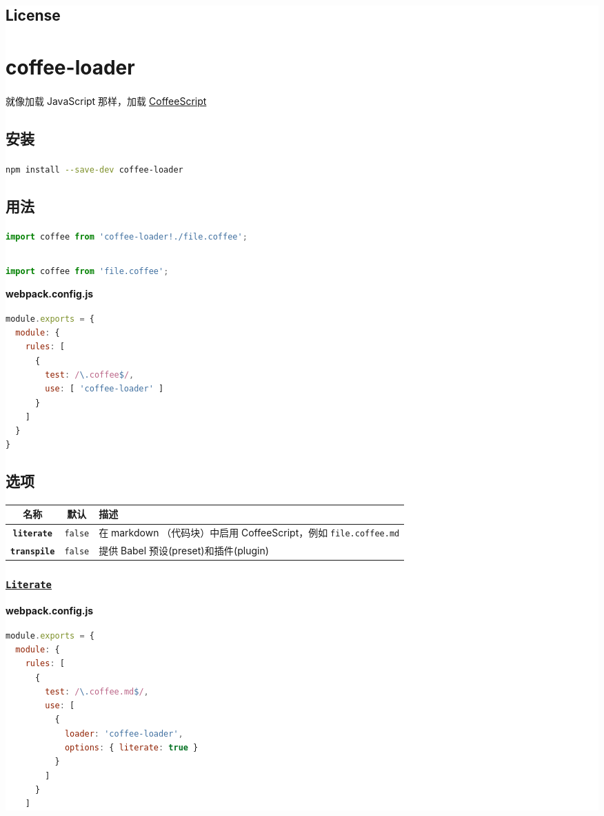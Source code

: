 ## License

[npm]: https://img.shields.io/npm/v/cache-loader.svg
[npm-url]: https://npmjs.com/package/cache-loader
[node]: https://img.shields.io/node/v/cache-loader.svg
[node-url]: https://nodejs.org
[deps]: https://david-dm.org/webpack-contrib/cache-loader.svg
[deps-url]: https://david-dm.org/webpack-contrib/cache-loader
[chat]: https://img.shields.io/badge/gitter-webpack%2Fwebpack-brightgreen.svg
[chat-url]: https://gitter.im/webpack/webpack
[test]: http://img.shields.io/travis/webpack-contrib/cache-loader.svg
[test-url]: https://travis-ci.org/webpack-contrib/cache-loader
[cover]: https://codecov.io/gh/webpack-contrib/cache-loader/branch/master/graph/badge.svg
[cover-url]: https://codecov.io/gh/webpack-contrib/cache-loader
[chat]: https://badges.gitter.im/webpack/webpack.svg
[chat-url]: https://gitter.im/webpack/webpack
[size]: https://packagephobia.now.sh/badge?p=cache-loader
[size-url]: https://packagephobia.now.sh/result?p=cache-loader

# coffee-loader

就像加载 JavaScript 那样，加载 <a href="https://coffeescript.org/">CoffeeScript</a>

## 安装

```bash
npm install --save-dev coffee-loader
```

## 用法


```js
import coffee from 'coffee-loader!./file.coffee';
```

##


```js
import coffee from 'file.coffee';
```

**webpack.config.js**
```js
module.exports = {
  module: {
    rules: [
      {
        test: /\.coffee$/,
        use: [ 'coffee-loader' ]
      }
    ]
  }
}
```

## 选项

|名称|默认|描述|
|:--:|:-----:|:----------|
|**`literate`**|`false`|在 markdown （代码块）中启用 CoffeeScript，例如 `file.coffee.md`|
|**`transpile`**|`false`|提供 Babel 预设(preset)和插件(plugin)|

### [`Literate`](http://coffeescript.org/#literate)

**webpack.config.js**
```js
module.exports = {
  module: {
    rules: [
      {
        test: /\.coffee.md$/,
        use: [
          {
            loader: 'coffee-loader',
            options: { literate: true }
          }
        ]
      }
    ]
```

[npm]: https://img.shields.io/npm/v/bundle-loader.svg
[npm-url]: https://npmjs.com/package/bundle-loader
[node]: https://img.shields.io/node/v/bundle-loader.svg
[deps]: https://david-dm.org/webpack-contrib/bundle-loader.svg
[deps-url]: https://david-dm.org/webpack-contrib/bundle-loader
[tests]: http://img.shields.io/travis/webpack-contrib/bundle-loader.svg
[tests-url]: https://travis-ci.org/webpack-contrib/bundle-loader
[cover]: https://coveralls.io/repos/github/webpack-contrib/bundle-loader/badge.svg
[cover-url]: https://coveralls.io/github/webpack-contrib/bundle-loader
[npm]: https://img.shields.io/npm/v/coffee-loader.svg
[npm-url]: https://npmjs.com/package/coffee-loader
[node]: https://img.shields.io/node/v/coffee-loader.svg
[deps]: https://david-dm.org/webpack/coffee-loader.svg
[deps-url]: https://david-dm.org/webpack/coffee-loader
[tests]: http://img.shields.io/travis/webpack/coffee-loader.svg
[tests-url]: https://travis-ci.org/webpack/coffee-loader
[cover]: https://coveralls.io/repos/github/webpack/coffee-loader/badge.svg
[cover-url]: https://coveralls.io/github/webpack/coffee-loader
[npm]: https://img.shields.io/npm/v/coffee-redux-loader.svg
[npm-url]: https://npmjs.com/package/coffee-redux-loader
[deps]: https://david-dm.org/webpack-contrib/coffee-redux-loader.svg
[deps-url]: https://david-dm.org/webpack-contrib/coffee-redux-loader
[npm]: https://img.shields.io/npm/v/@webpack-contrib/config-loader.svg
[npm-url]: https://www.npmjs.com/package/@webpack-contrib/config-loader
[node]: https://img.shields.io/node/v/@webpack-contrib/config-loader.svg
[deps]: https://david-dm.org/webpack-contrib/config-loader.svg
[deps-url]: https://david-dm.org/webpack-contrib/config-loader
[tests]: 	https://img.shields.io/circleci/project/github/webpack-contrib/config-loader.svg
[tests-url]: https://circleci.com/gh/webpack-contrib/config-loader
[cover]: https://codecov.io/gh/webpack-contrib/config-loader/branch/master/graph/badge.svg
[cover-url]: https://codecov.io/gh/webpack-contrib/config-loader
[npm]: https://img.shields.io/npm/v/css-loader.svg
[npm-url]: https://npmjs.com/package/css-loader
[node]: https://img.shields.io/node/v/css-loader.svg
[deps]: https://david-dm.org/webpack-contrib/css-loader.svg
[deps-url]: https://david-dm.org/webpack-contrib/css-loader
[tests]: https://img.shields.io/circleci/project/github/webpack-contrib/css-loader.svg
[tests-url]: https://circleci.com/gh/webpack-contrib/css-loader
[cover]: https://codecov.io/gh/webpack-contrib/css-loader/branch/master/graph/badge.svg
[cover-url]: https://codecov.io/gh/webpack-contrib/css-loader
[size]: https://packagephobia.now.sh/badge?p=css-loader
[size-url]: https://packagephobia.now.sh/result?p=css-loader
[npm]: https://img.shields.io/npm/v/exports-loader.svg
[npm-url]: https://npmjs.com/package/exports-loader
[node]: https://img.shields.io/node/v/exports-loader.svg
[deps]: https://david-dm.org/webpack-contrib/exports-loader.svg
[deps-url]: https://david-dm.org/webpack-contrib/exports-loader
[tests]: 	https://img.shields.io/circleci/project/github/webpack-contrib/exports-loader.svg
[tests-url]: https://circleci.com/gh/webpack-contrib/exports-loader
[cover]: https://codecov.io/gh/webpack-contrib/exports-loader/branch/master/graph/badge.svg
[cover-url]: https://codecov.io/gh/webpack-contrib/exports-loader
[npm]: https://img.shields.io/npm/v/expose-loader.svg
[npm-url]: https://npmjs.com/package/expose-loader
[node]: https://img.shields.io/node/v/expose-loader.svg
[deps]: https://david-dm.org/webpack-contrib/expose-loader.svg
[deps-url]: https://david-dm.org/webpack-contrib/expose-loader
[tests]: 	https://img.shields.io/circleci/project/github/webpack-contrib/expose-loader.svg
[tests-url]: https://circleci.com/gh/webpack-contrib/expose-loader
[cover]: https://codecov.io/gh/webpack-contrib/expose-loader/branch/master/graph/badge.svg
[cover-url]: https://codecov.io/gh/webpack-contrib/expose-loader
[npm]: https://img.shields.io/npm/v/file-loader.svg
[npm-url]: https://npmjs.com/package/file-loader
[node]: https://img.shields.io/node/v/file-loader.svg
[deps]: https://david-dm.org/webpack-contrib/file-loader.svg
[deps-url]: https://david-dm.org/webpack-contrib/file-loader
[tests]: http://img.shields.io/travis/webpack-contrib/file-loader.svg
[tests-url]: https://travis-ci.org/webpack-contrib/file-loader
[cover]: https://img.shields.io/codecov/c/github/webpack-contrib/file-loader.svg
[cover-url]: https://codecov.io/gh/webpack-contrib/file-loader
[size]: https://packagephobia.now.sh/badge?p=file-loader
[size-url]: https://packagephobia.now.sh/result?p=file-loader
[npm]: https://img.shields.io/npm/v/gzip-loader.svg
[npm-url]: https://npmjs.com/package/gzip-loader
[deps]: https://david-dm.org/webpack-contrib/gzip-loader.svg
[deps-url]: https://david-dm.org/webpack-contrib/gzip-loader
[test]: http://img.shields.io/travis/webpack-contrib/gzip-loader.svg
[test-url]: https://travis-ci.org/webpack-contrib/gzip-loader
[cover]: https://codecov.io/gh/webpack-contrib/gzip-loader/branch/master/graph/badge.svg
[cover-url]: https://codecov.io/gh/webpack-contrib/gzip-loader
[npm]: https://img.shields.io/npm/v/html-loader.svg
[npm-url]: https://npmjs.com/package/html-loader
[deps]: https://david-dm.org/webpack/html-loader.svg
[deps-url]: https://david-dm.org/webpack/html-loader
[test]: http://img.shields.io/travis/webpack/html-loader.svg
[test-url]: https://travis-ci.org/webpack/html-loader
[cover]: https://codecov.io/gh/webpack/html-loader/branch/master/graph/badge.svg
[cover-url]: https://codecov.io/gh/webpack/html-loader